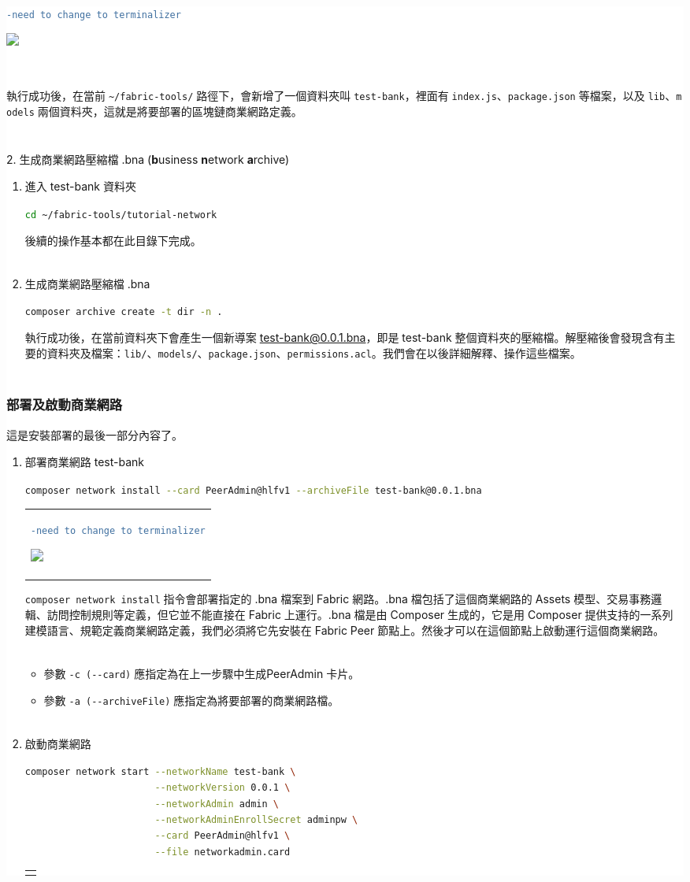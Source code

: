    ```diff
   -need to change to terminalizer
   ```
   <img src="https://cdn-media-1.freecodecamp.org/images/CF0D-XmKKlo4bmAyumr3l91W90T1o1SIHTko"></td>
   </tr></table>
   <br>

   執行成功後，在當前 `~/fabric-tools/` 路徑下，會新增了一個資料夾叫 `test-bank`，裡面有 `index.js`、`package.json` 等檔案，以及 `lib`、`models` 兩個資料夾，這就是將要部署的區塊鏈商業網路定義。<br><br><br>
2. 生成商業網路壓縮檔 .bna (**b**usiness **n**etwork **a**rchive)
   1. 進入 test-bank 資料夾<br>
      ```bash
      cd ~/fabric-tools/tutorial-network
      ```
      後續的操作基本都在此目錄下完成。<br><br>
   2. 生成商業網路壓縮檔 .bna<br>
   
      ```bash
      composer archive create -t dir -n .
      ```

      執行成功後，在當前資料夾下會產生一個新導案 test-bank@0.0.1.bna，即是 test-bank 整個資料夾的壓縮檔。解壓縮後會發現含有主要的資料夾及檔案：`lib/`、`models/`、`package.json`、`permissions.acl`。我們會在以後詳細解釋、操作這些檔案。<br><br>

### 部署及啟動商業網路
這是安裝部署的最後一部分內容了。

1. 部署商業網路 test-bank<br>

   ```bash
   composer network install --card PeerAdmin@hlfv1 --archiveFile test-bank@0.0.1.bna
   ```
   <table><tr>
   <td>

   ```diff
   -need to change to terminalizer
   ```
   <img src="https://cdn-media-1.freecodecamp.org/images/B3DUtkud4azEoCEoiIKV4PupBCxIPY4XOjLn"></td>
   </tr></table>

   `composer network install` 指令會部署指定的 .bna 檔案到 Fabric 網路。.bna 檔包括了這個商業網路的 Assets 模型、交易事務邏輯、訪問控制規則等定義，但它並不能直接在 Fabric 上運行。.bna 檔是由 Composer 生成的，它是用 Composer 提供支持的一系列建模語言、規範定義商業網路定義，我們必須將它先安裝在 Fabric Peer 節點上。然後才可以在這個節點上啟動運行這個商業網路。<br><br>

   - 參數 `-c (--card)` 應指定為在上一步驟中生成PeerAdmin 卡片。<br>

   - 參數 `-a (--archiveFile)` 應指定為將要部署的商業網路檔。<br><br>

2. 啟動商業網路<br>

   ```bash
   composer network start --networkName test-bank \
                          --networkVersion 0.0.1 \
                          --networkAdmin admin \
                          --networkAdminEnrollSecret adminpw \
                          --card PeerAdmin@hlfv1 \
                          --file networkadmin.card
   ```
   <table><tr>
   <td>
